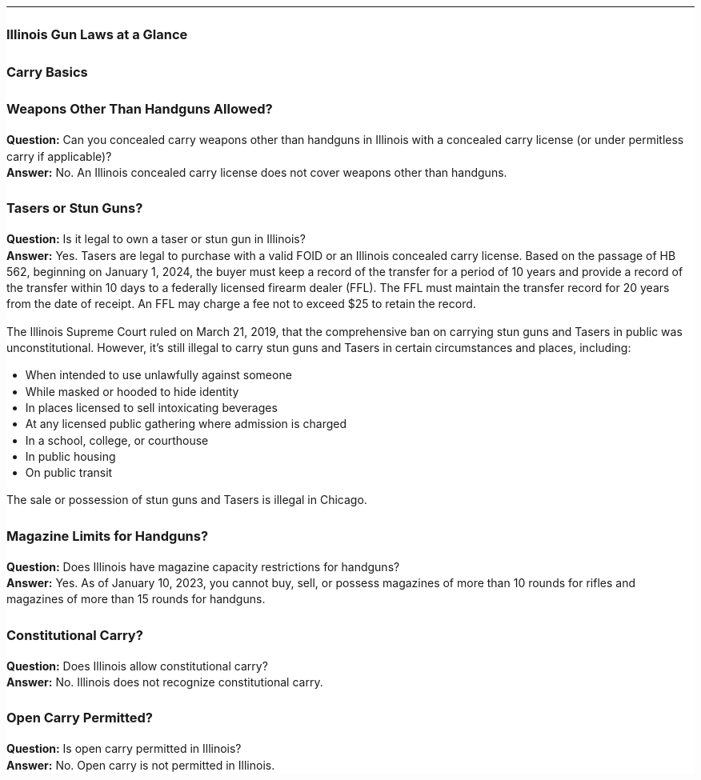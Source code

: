 

* * *

### Illinois Gun Laws at a Glance

### Carry Basics

### Weapons Other Than Handguns Allowed?

**Question:** Can you concealed carry weapons other than handguns in Illinois with a concealed carry license (or under permitless carry if applicable)?  
**Answer:** No. An Illinois concealed carry license does not cover weapons other than handguns.

### Tasers or Stun Guns?

**Question:** Is it legal to own a taser or stun gun in Illinois?  
**Answer:** Yes. Tasers are legal to purchase with a valid FOID or an Illinois concealed carry license. Based on the passage of HB 562, beginning on January 1, 2024, the buyer must keep a record of the transfer for a period of 10 years and provide a record of the transfer within 10 days to a federally licensed firearm dealer (FFL). The FFL must maintain the transfer record for 20 years from the date of receipt. An FFL may charge a fee not to exceed $25 to retain the record.

The Illinois Supreme Court ruled on March 21, 2019, that the comprehensive ban on carrying stun guns and Tasers in public was unconstitutional. However, it’s still illegal to carry stun guns and Tasers in certain circumstances and places, including:

  * When intended to use unlawfully against someone
  * While masked or hooded to hide identity
  * In places licensed to sell intoxicating beverages
  * At any licensed public gathering where admission is charged
  * In a school, college, or courthouse
  * In public housing
  * On public transit



The sale or possession of stun guns and Tasers is illegal in Chicago.

### Magazine Limits for Handguns?

**Question:** Does Illinois have magazine capacity restrictions for handguns?  
**Answer:** Yes. As of January 10, 2023, you cannot buy, sell, or possess magazines of more than 10 rounds for rifles and magazines of more than 15 rounds for handguns.

### Constitutional Carry?

**Question:** Does Illinois allow constitutional carry?  
**Answer:** No. Illinois does not recognize constitutional carry.

### Open Carry Permitted?

**Question:** Is open carry permitted in Illinois?  
**Answer:** No. Open carry is not permitted in Illinois.

